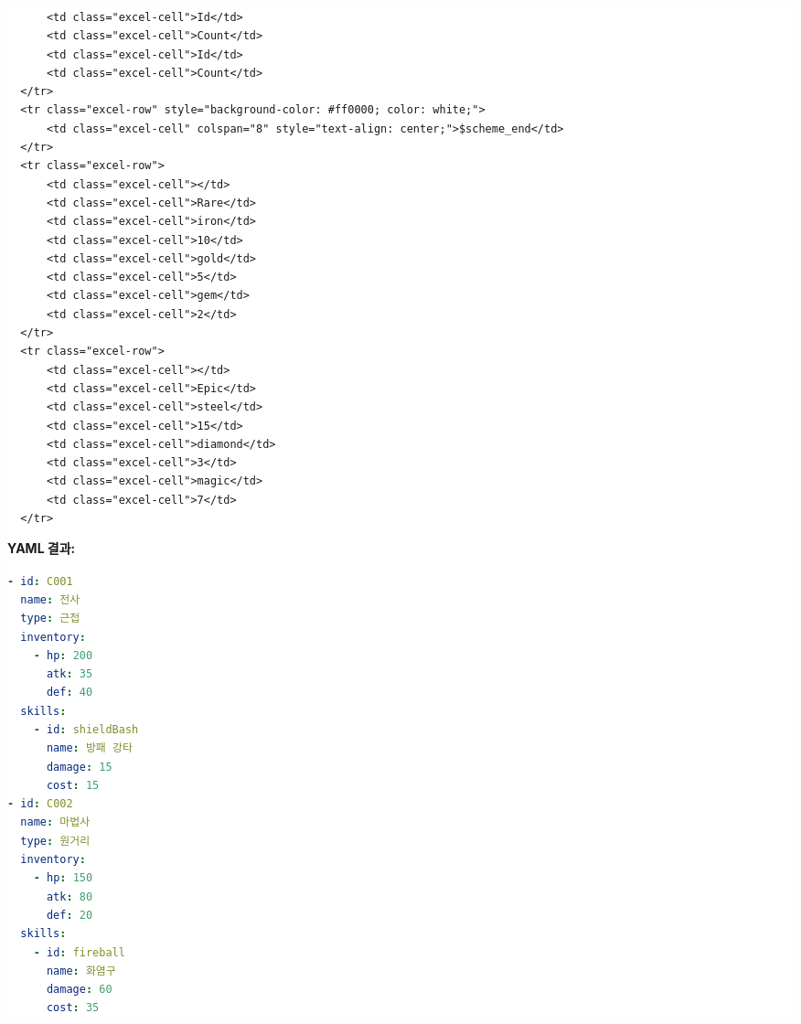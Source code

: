           <td class="excel-cell">Id</td>
          <td class="excel-cell">Count</td>
          <td class="excel-cell">Id</td>
          <td class="excel-cell">Count</td>
      </tr>
      <tr class="excel-row" style="background-color: #ff0000; color: white;">
          <td class="excel-cell" colspan="8" style="text-align: center;">$scheme_end</td>
      </tr>
      <tr class="excel-row">
          <td class="excel-cell"></td>
          <td class="excel-cell">Rare</td>
          <td class="excel-cell">iron</td>
          <td class="excel-cell">10</td>
          <td class="excel-cell">gold</td>
          <td class="excel-cell">5</td>
          <td class="excel-cell">gem</td>
          <td class="excel-cell">2</td>
      </tr>
      <tr class="excel-row">
          <td class="excel-cell"></td>
          <td class="excel-cell">Epic</td>
          <td class="excel-cell">steel</td>
          <td class="excel-cell">15</td>
          <td class="excel-cell">diamond</td>
          <td class="excel-cell">3</td>
          <td class="excel-cell">magic</td>
          <td class="excel-cell">7</td>
      </tr>
  </tbody>
</table>

**YAML 결과:**
```yaml
- id: C001
  name: 전사
  type: 근접
  inventory:
    - hp: 200
      atk: 35
      def: 40
  skills:
    - id: shieldBash
      name: 방패 강타
      damage: 15
      cost: 15
- id: C002
  name: 마법사
  type: 원거리
  inventory:
    - hp: 150
      atk: 80
      def: 20
  skills:
    - id: fireball
      name: 화염구
      damage: 60
      cost: 35
```
